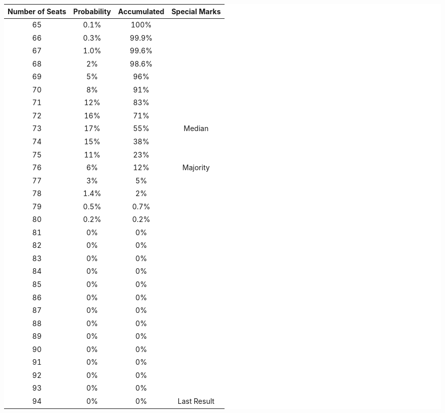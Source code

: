 | Number of Seats | Probability | Accumulated | Special Marks |
|:---------------:|:-----------:|:-----------:|:-------------:|
| 65 | 0.1% | 100% |  |
| 66 | 0.3% | 99.9% |  |
| 67 | 1.0% | 99.6% |  |
| 68 | 2% | 98.6% |  |
| 69 | 5% | 96% |  |
| 70 | 8% | 91% |  |
| 71 | 12% | 83% |  |
| 72 | 16% | 71% |  |
| 73 | 17% | 55% | Median |
| 74 | 15% | 38% |  |
| 75 | 11% | 23% |  |
| 76 | 6% | 12% | Majority |
| 77 | 3% | 5% |  |
| 78 | 1.4% | 2% |  |
| 79 | 0.5% | 0.7% |  |
| 80 | 0.2% | 0.2% |  |
| 81 | 0% | 0% |  |
| 82 | 0% | 0% |  |
| 83 | 0% | 0% |  |
| 84 | 0% | 0% |  |
| 85 | 0% | 0% |  |
| 86 | 0% | 0% |  |
| 87 | 0% | 0% |  |
| 88 | 0% | 0% |  |
| 89 | 0% | 0% |  |
| 90 | 0% | 0% |  |
| 91 | 0% | 0% |  |
| 92 | 0% | 0% |  |
| 93 | 0% | 0% |  |
| 94 | 0% | 0% | Last Result |
